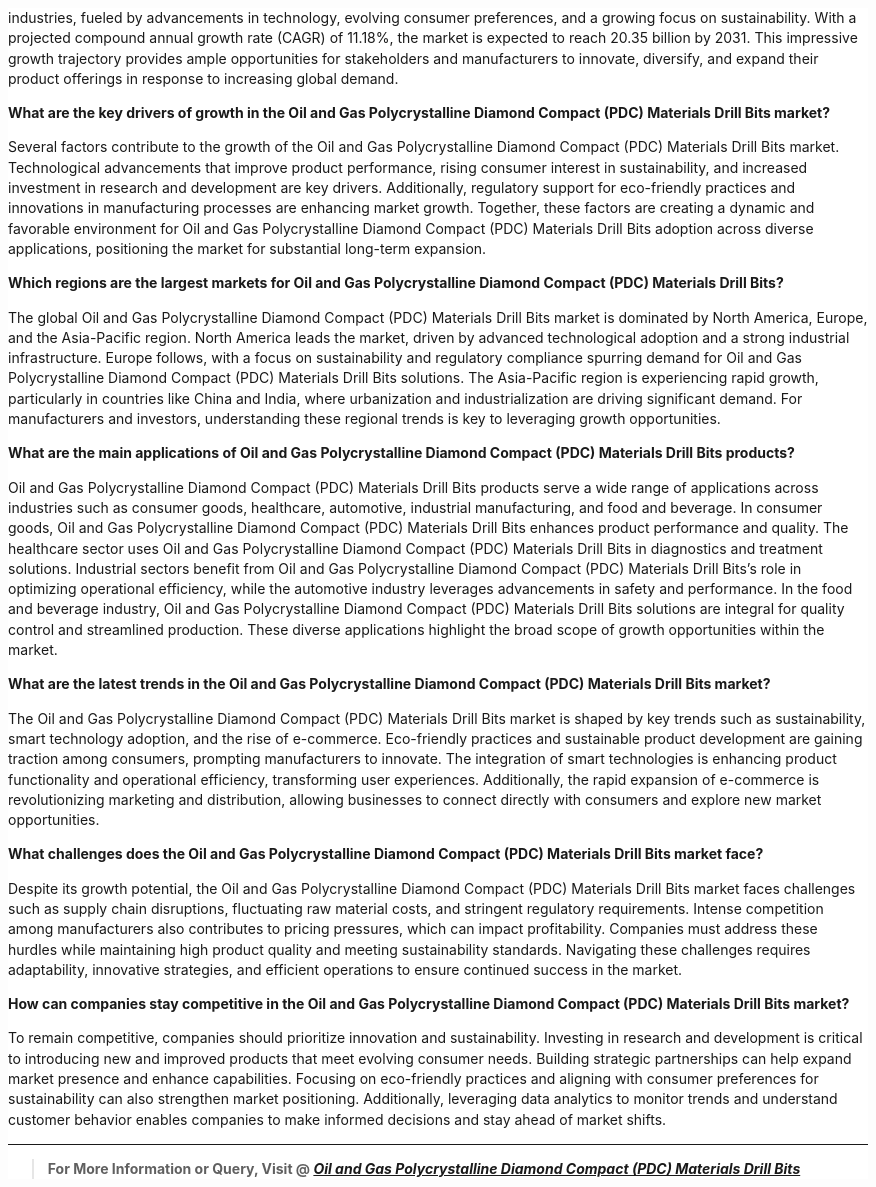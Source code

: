 industries, fueled by advancements in technology, evolving consumer preferences, and a growing focus on sustainability. With a projected compound annual growth rate (CAGR) of 11.18%, the market is expected to reach 20.35 billion by 2031. This impressive growth trajectory provides ample opportunities for stakeholders and manufacturers to innovate, diversify, and expand their product offerings in response to increasing global demand.</p><p><strong>What are the key drivers of growth in the Oil and Gas Polycrystalline Diamond Compact (PDC) Materials Drill Bits market?</strong></p><p>Several factors contribute to the growth of the Oil and Gas Polycrystalline Diamond Compact (PDC) Materials Drill Bits market. Technological advancements that improve product performance, rising consumer interest in sustainability, and increased investment in research and development are key drivers. Additionally, regulatory support for eco-friendly practices and innovations in manufacturing processes are enhancing market growth. Together, these factors are creating a dynamic and favorable environment for Oil and Gas Polycrystalline Diamond Compact (PDC) Materials Drill Bits adoption across diverse applications, positioning the market for substantial long-term expansion.</p><p><strong>Which regions are the largest markets for Oil and Gas Polycrystalline Diamond Compact (PDC) Materials Drill Bits?</strong></p><p>The global Oil and Gas Polycrystalline Diamond Compact (PDC) Materials Drill Bits market is dominated by North America, Europe, and the Asia-Pacific region. North America leads the market, driven by advanced technological adoption and a strong industrial infrastructure. Europe follows, with a focus on sustainability and regulatory compliance spurring demand for Oil and Gas Polycrystalline Diamond Compact (PDC) Materials Drill Bits solutions. The Asia-Pacific region is experiencing rapid growth, particularly in countries like China and India, where urbanization and industrialization are driving significant demand. For manufacturers and investors, understanding these regional trends is key to leveraging growth opportunities.</p><p><strong>What are the main applications of Oil and Gas Polycrystalline Diamond Compact (PDC) Materials Drill Bits products?</strong></p><p>Oil and Gas Polycrystalline Diamond Compact (PDC) Materials Drill Bits products serve a wide range of applications across industries such as consumer goods, healthcare, automotive, industrial manufacturing, and food and beverage. In consumer goods, Oil and Gas Polycrystalline Diamond Compact (PDC) Materials Drill Bits enhances product performance and quality. The healthcare sector uses Oil and Gas Polycrystalline Diamond Compact (PDC) Materials Drill Bits in diagnostics and treatment solutions. Industrial sectors benefit from Oil and Gas Polycrystalline Diamond Compact (PDC) Materials Drill Bits&rsquo;s role in optimizing operational efficiency, while the automotive industry leverages advancements in safety and performance. In the food and beverage industry, Oil and Gas Polycrystalline Diamond Compact (PDC) Materials Drill Bits solutions are integral for quality control and streamlined production. These diverse applications highlight the broad scope of growth opportunities within the market.</p><p><strong>What are the latest trends in the Oil and Gas Polycrystalline Diamond Compact (PDC) Materials Drill Bits market?</strong></p><p>The Oil and Gas Polycrystalline Diamond Compact (PDC) Materials Drill Bits market is shaped by key trends such as sustainability, smart technology adoption, and the rise of e-commerce. Eco-friendly practices and sustainable product development are gaining traction among consumers, prompting manufacturers to innovate. The integration of smart technologies is enhancing product functionality and operational efficiency, transforming user experiences. Additionally, the rapid expansion of e-commerce is revolutionizing marketing and distribution, allowing businesses to connect directly with consumers and explore new market opportunities.</p><p><strong>What challenges does the Oil and Gas Polycrystalline Diamond Compact (PDC) Materials Drill Bits market face?</strong></p><p>Despite its growth potential, the Oil and Gas Polycrystalline Diamond Compact (PDC) Materials Drill Bits market faces challenges such as supply chain disruptions, fluctuating raw material costs, and stringent regulatory requirements. Intense competition among manufacturers also contributes to pricing pressures, which can impact profitability. Companies must address these hurdles while maintaining high product quality and meeting sustainability standards. Navigating these challenges requires adaptability, innovative strategies, and efficient operations to ensure continued success in the market.</p><p><strong>How can companies stay competitive in the Oil and Gas Polycrystalline Diamond Compact (PDC) Materials Drill Bits market?</strong></p><p>To remain competitive, companies should prioritize innovation and sustainability. Investing in research and development is critical to introducing new and improved products that meet evolving consumer needs. Building strategic partnerships can help expand market presence and enhance capabilities. Focusing on eco-friendly practices and aligning with consumer preferences for sustainability can also strengthen market positioning. Additionally, leveraging data analytics to monitor trends and understand customer behavior enables companies to make informed decisions and stay ahead of market shifts.</p><hr /><blockquote><p><strong>For More Information or Query, Visit @&nbsp;<em><a href="https://marketresearchpulse.com/report/21331/oil-and-gas-polycrystalline-diamond-compact-pdc-materials-drill-bits-market?utm_source=Linkedin&utm_medium=0117">Oil and Gas Polycrystalline Diamond Compact (PDC) Materials Drill Bits